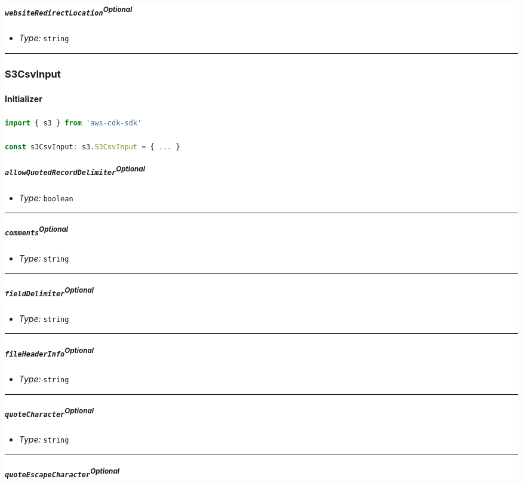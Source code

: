 
##### `websiteRedirectLocation`<sup>Optional</sup> <a name="aws-cdk-sdk.s3.S3CreateMultipartUploadRequest.property.websiteRedirectLocation"></a>

- *Type:* `string`

---

### S3CsvInput <a name="aws-cdk-sdk.s3.S3CsvInput"></a>

#### Initializer <a name="[object Object].Initializer"></a>

```typescript
import { s3 } from 'aws-cdk-sdk'

const s3CsvInput: s3.S3CsvInput = { ... }
```

##### `allowQuotedRecordDelimiter`<sup>Optional</sup> <a name="aws-cdk-sdk.s3.S3CsvInput.property.allowQuotedRecordDelimiter"></a>

- *Type:* `boolean`

---

##### `comments`<sup>Optional</sup> <a name="aws-cdk-sdk.s3.S3CsvInput.property.comments"></a>

- *Type:* `string`

---

##### `fieldDelimiter`<sup>Optional</sup> <a name="aws-cdk-sdk.s3.S3CsvInput.property.fieldDelimiter"></a>

- *Type:* `string`

---

##### `fileHeaderInfo`<sup>Optional</sup> <a name="aws-cdk-sdk.s3.S3CsvInput.property.fileHeaderInfo"></a>

- *Type:* `string`

---

##### `quoteCharacter`<sup>Optional</sup> <a name="aws-cdk-sdk.s3.S3CsvInput.property.quoteCharacter"></a>

- *Type:* `string`

---

##### `quoteEscapeCharacter`<sup>Optional</sup> <a name="aws-cdk-sdk.s3.S3CsvInput.property.quoteEscapeCharacter"></a>
